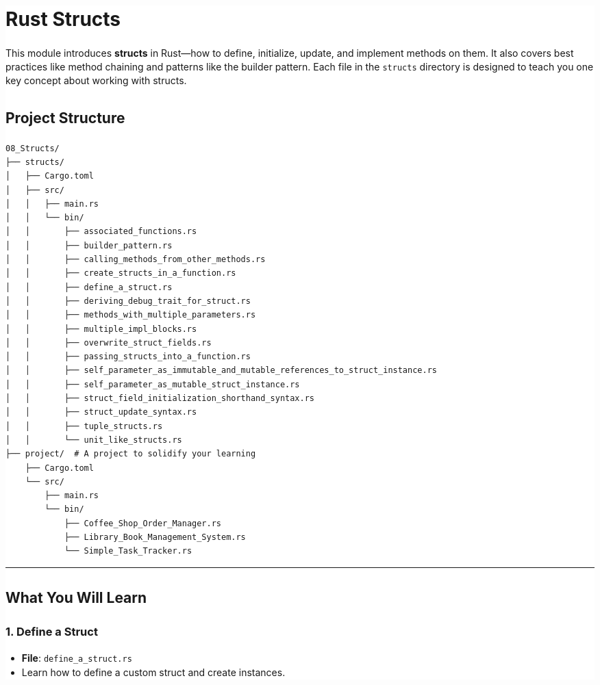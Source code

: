 # Rust Structs

This module introduces **structs** in Rust—how to define, initialize, update, and implement methods on them. It also covers best practices like method chaining and patterns like the builder pattern. Each file in the `structs` directory is designed to teach you one key concept about working with structs.

## Project Structure

```
08_Structs/
├── structs/
│   ├── Cargo.toml
│   ├── src/
│   │   ├── main.rs
│   │   └── bin/
│   │       ├── associated_functions.rs
│   │       ├── builder_pattern.rs
│   │       ├── calling_methods_from_other_methods.rs
│   │       ├── create_structs_in_a_function.rs
│   │       ├── define_a_struct.rs
│   │       ├── deriving_debug_trait_for_struct.rs
│   │       ├── methods_with_multiple_parameters.rs
│   │       ├── multiple_impl_blocks.rs
│   │       ├── overwrite_struct_fields.rs
│   │       ├── passing_structs_into_a_function.rs
│   │       ├── self_parameter_as_immutable_and_mutable_references_to_struct_instance.rs
│   │       ├── self_parameter_as_mutable_struct_instance.rs
│   │       ├── struct_field_initialization_shorthand_syntax.rs
│   │       ├── struct_update_syntax.rs
│   │       ├── tuple_structs.rs
│   │       └── unit_like_structs.rs
├── project/  # A project to solidify your learning
    ├── Cargo.toml
    └── src/
        ├── main.rs
        └── bin/
            ├── Coffee_Shop_Order_Manager.rs
            ├── Library_Book_Management_System.rs
            └── Simple_Task_Tracker.rs
```

---

## What You Will Learn

### 1. Define a Struct

* **File**: `define_a_struct.rs`
* Learn how to define a custom struct and create instances.
